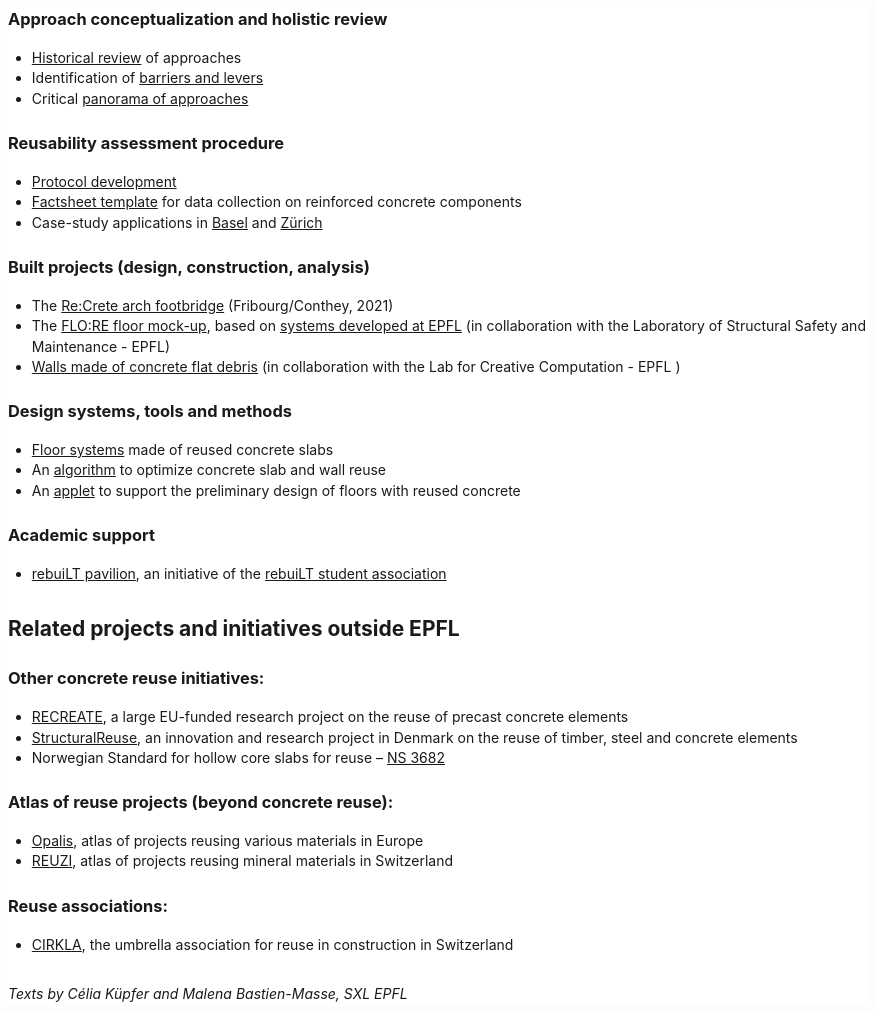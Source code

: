 ### Approach conceptualization and holistic review
* [Historical review](https://doi.org/10.1016/j.jclepro.2022.135235) of approaches
* Identification of [barriers and levers](https://doi.org/10.1016/j.jclepro.2022.135235)
* Critical [panorama of approaches](http://doi.org/10.1088/1742-6596/2600/19/192006)

### Reusability assessment procedure
* [Protocol development](https://doi.org/10.1016/j.jobe.2024.108584)
* [Factsheet template](https://doi.org/10.5281/zenodo.8043091) for data collection on reinforced concrete components
* Case-study applications in [Basel](https://doi.org/10.5281/zenodo.7732838) and [Zürich](https://doi.org/10.5281/zenodo.6020923)

### Built projects (design, construction, analysis)
* The [Re:Crete arch footbridge](https://doi.org/10.1016/j.istruc.2022.07.012) (Fribourg/Conthey, 2021)
* The [FLO:RE floor mock-up](https://infoscience.epfl.ch/record/310341?v=pdf), based on [systems developed at EPFL](https://doi.org/10.1016/j.jclepro.2024.141566) (in collaboration with the Laboratory of Structural Safety and Maintenance - EPFL)
* [Walls made of concrete flat debris](https://infoscience.epfl.ch/record/311046?v=pdf) (in collaboration with the Lab for Creative Computation - EPFL ) 

### Design systems, tools and methods
* [Floor systems](https://doi.org/10.1016/j.jclepro.2024.141566) made of reused concrete slabs
* An [algorithm](https://doi.org/10.1201/9781003323020-18) to optimize concrete slab and wall reuse
* An [applet](flore.epfl.ch) to support the preliminary design of floors with reused concrete

### Academic support
* [rebuiLT pavilion](http://doi.org/10.1088/1755-1315/1363/1/012052), an initiative of the [rebuiLT student association](https://rebuilt.cargo.site/)


## Related projects and initiatives outside EPFL

### Other concrete reuse initiatives: 
* [RECREATE](https://recreate-project.eu/), a large EU-funded research project on the reuse of precast concrete elements
* [StructuralReuse](https://data.dtu.dk/projects/StructuralReuse/166109), an innovation and research project in Denmark on the reuse of timber, steel and concrete elements
* Norwegian Standard for hollow core slabs for reuse – [NS 3682](https://standard.no/en/sectors/byggevarer/norwegian-standard-for-hollow-core-slabs-for-reuse--ns-3682/)

### Atlas of reuse projects (beyond concrete reuse):
* [Opalis](https://opalis.eu/fr/projets), atlas of projects reusing various materials in Europe
* [REUZI](https://reuzi.ch/docu/), atlas of projects reusing mineral materials in Switzerland

### Reuse associations:
* [CIRKLA](https://cirkla.ch/), the umbrella association for reuse in construction in Switzerland

##

_Texts by Célia Küpfer and Malena Bastien-Masse, SXL EPFL_



